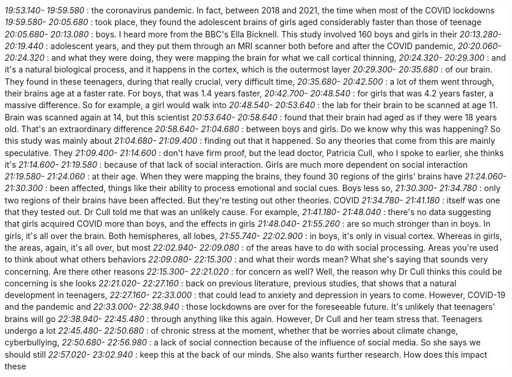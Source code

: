 *19:53.140- 19:59.580* :  the coronavirus pandemic. In fact, between 2018 and 2021, the time when most of the COVID lockdowns
*19:59.580- 20:05.680* :  took place, they found the adolescent brains of girls aged considerably faster than those of teenage
*20:05.680- 20:13.080* :  boys. I heard more from the BBC's Ella Bicknell. This study involved 160 boys and girls in their
*20:13.280- 20:19.440* :  adolescent years, and they put them through an MRI scanner both before and after the COVID pandemic,
*20:20.060- 20:24.320* :  and what they were doing, they were mapping the brain for what we call cortical thinning,
*20:24.320- 20:29.300* :  and it's a natural biological process, and it happens in the cortex, which is the outermost layer
*20:29.300- 20:35.680* :  of our brain. They found in these teenagers, during that really crucial, very difficult time,
*20:35.680- 20:42.500* :  a lot of them went through, their brains age at a faster rate. For boys, that was 1.4 years faster,
*20:42.700- 20:48.540* :  for girls that was 4.2 years faster, a massive difference. So for example, a girl would walk into
*20:48.540- 20:53.640* :  the lab for their brain to be scanned at age 11. Brain was scanned again at 14, but this scientist
*20:53.640- 20:58.640* :  found that their brain had aged as if they were 18 years old. That's an extraordinary difference
*20:58.640- 21:04.680* :  between boys and girls. Do we know why this was happening? So this study was mainly about
*21:04.680- 21:09.400* :  finding out that it happened. So any theories that come from this are mainly speculative. They
*21:09.400- 21:14.600* :  don't have firm proof, but the lead doctor, Patricia Cull, who I spoke to earlier, she thinks it's
*21:14.600- 21:19.580* :  because of that lack of social interaction. Girls are much more dependent on social interaction
*21:19.580- 21:24.060* :  at their age. When they were mapping the brains, they found 30 regions of the girls' brains have
*21:24.060- 21:30.300* :  been affected, things like their ability to process emotional and social cues. Boys less so,
*21:30.300- 21:34.780* :  only two regions of their brains have been affected. But they're testing out other theories. COVID
*21:34.780- 21:41.180* :  itself was one that they tested out. Dr Cull told me that was an unlikely cause. For example,
*21:41.180- 21:48.040* :  there's no data suggesting that girls acquired COVID more than boys, and the effects in girls
*21:48.040- 21:55.260* :  are so much stronger than in boys. In girls, it's all over the brain. Both hemispheres, all lobes,
*21:55.740- 22:02.900* :  in boys, it's only in visual cortex. Whereas in girls, the areas, again, it's all over, but most
*22:02.940- 22:09.080* :  of the areas have to do with social processing. Areas you're used to think about what others behaviors
*22:09.080- 22:15.300* :  and what their words mean? What she's saying that sounds very concerning. Are there other reasons
*22:15.300- 22:21.020* :  for concern as well? Well, the reason why Dr Cull thinks this could be concerning is she looks
*22:21.020- 22:27.160* :  back on previous literature, previous studies, that shows that a natural development in teenagers,
*22:27.160- 22:33.000* :  that could lead to anxiety and depression in years to come. However, COVID-19 and the pandemic and
*22:33.000- 22:38.940* :  those lockdowns are over for the foreseeable future. It's unlikely that teenagers' brains will go
*22:38.940- 22:45.480* :  through anything like this again. However, Dr Cull and her team stress that. Teenagers undergo a lot
*22:45.480- 22:50.680* :  of chronic stress at the moment, whether that be worries about climate change, cyberbullying,
*22:50.680- 22:56.980* :  a lack of social connection because of the influence of social media. So she says we should still
*22:57.020- 23:02.940* :  keep this at the back of our minds. She also wants further research. How does this impact these